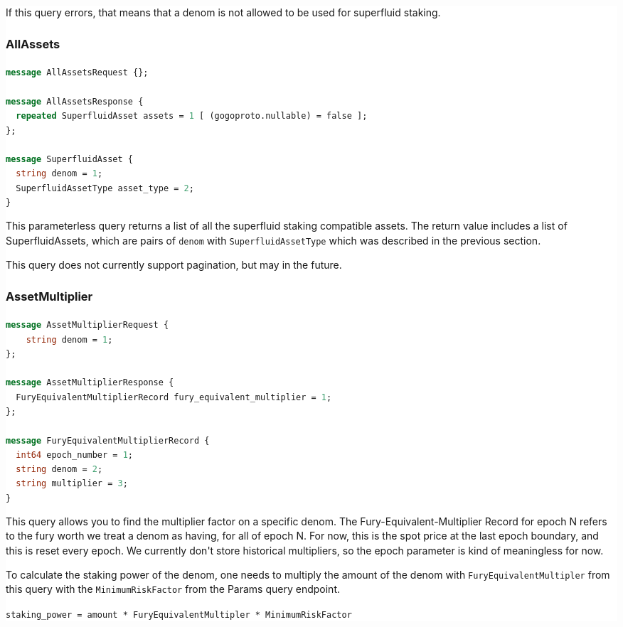 If this query errors, that means that a denom is not allowed to be used
for superfluid staking.

### AllAssets

```protobuf
message AllAssetsRequest {};

message AllAssetsResponse {
  repeated SuperfluidAsset assets = 1 [ (gogoproto.nullable) = false ];
};

message SuperfluidAsset {
  string denom = 1;
  SuperfluidAssetType asset_type = 2;
}
```

This parameterless query returns a list of all the superfluid staking
compatible assets. The return value includes a list of SuperfluidAssets,
which are pairs of `denom` with `SuperfluidAssetType` which was
described in the previous section.

This query does not currently support pagination, but may in the future.

### AssetMultiplier

```protobuf
message AssetMultiplierRequest {
    string denom = 1;
};

message AssetMultiplierResponse {
  FuryEquivalentMultiplierRecord fury_equivalent_multiplier = 1;
};

message FuryEquivalentMultiplierRecord {
  int64 epoch_number = 1;
  string denom = 2;
  string multiplier = 3;
}
```

This query allows you to find the multiplier factor on a specific denom.
The Fury-Equivalent-Multiplier Record for epoch N refers to the fury
worth we treat a denom as having, for all of epoch N. For now, this is
the spot price at the last epoch boundary, and this is reset every
epoch. We currently don't store historical multipliers, so the epoch
parameter is kind of meaningless for now.

To calculate the staking power of the denom, one needs to multiply the
amount of the denom with `FuryEquivalentMultipler` from this query with
the `MinimumRiskFactor` from the Params query endpoint.

`staking_power = amount * FuryEquivalentMultipler * MinimumRiskFactor`
